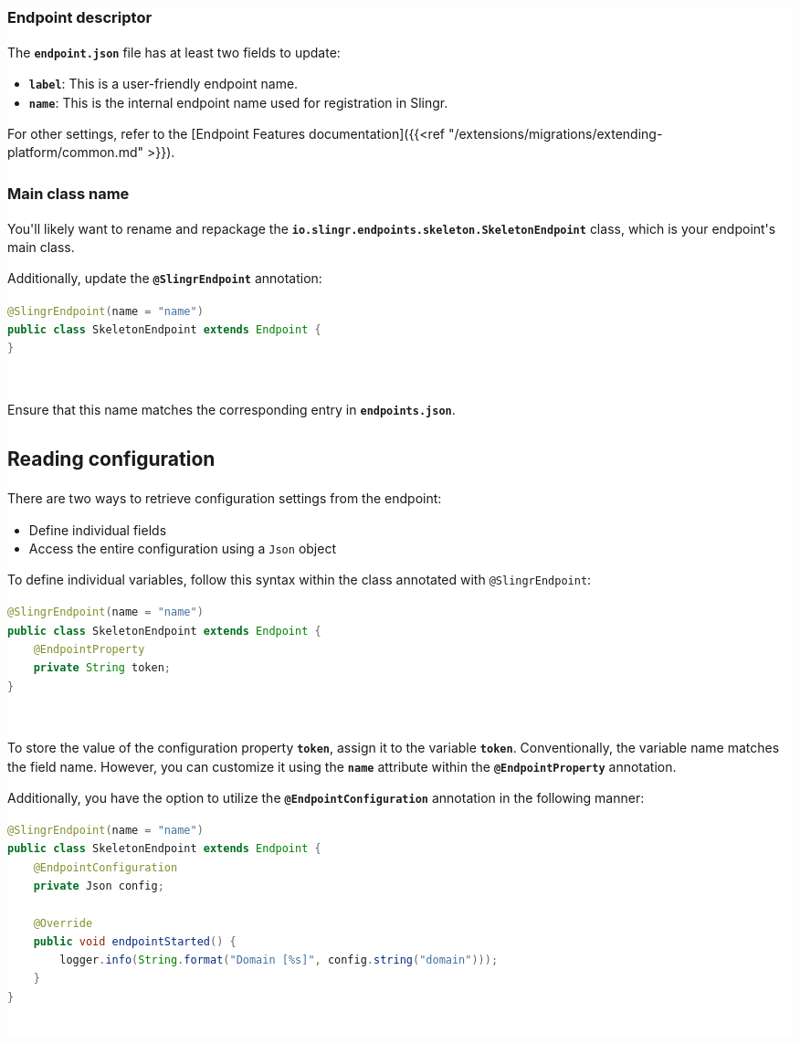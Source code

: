 ### Endpoint descriptor

The **`endpoint.json`** file has at least two fields to update:

- **`label`**: This is a user-friendly endpoint name.
- **`name`**: This is the internal endpoint name used for registration in Slingr.

For other settings, refer to the [Endpoint Features documentation]({{<ref "/extensions/migrations/extending-platform/common.md" >}}).

### Main class name

You'll likely want to rename and repackage the **`io.slingr.endpoints.skeleton.SkeletonEndpoint`** class, which is your endpoint's main class.

Additionally, update the **`@SlingrEndpoint`** annotation:

```java
@SlingrEndpoint(name = "name")
public class SkeletonEndpoint extends Endpoint {
}
```
<br>

Ensure that this name matches the corresponding entry in **`endpoints.json`**.

## **Reading configuration**

There are two ways to retrieve configuration settings from the endpoint:

- Define individual fields
- Access the entire configuration using a `Json` object

To define individual variables, follow this syntax within the class annotated with `@SlingrEndpoint`:

```java
@SlingrEndpoint(name = "name")
public class SkeletonEndpoint extends Endpoint {
    @EndpointProperty
    private String token;
}
```
<br>

To store the value of the configuration property **`token`**, assign it to the variable **`token`**. Conventionally, the variable name matches the field name. However, you can customize it using the **`name`** attribute within the **`@EndpointProperty`** annotation.

Additionally, you have the option to utilize the **`@EndpointConfiguration`** annotation in the following manner:

```java
@SlingrEndpoint(name = "name")
public class SkeletonEndpoint extends Endpoint {
    @EndpointConfiguration
    private Json config;

    @Override
    public void endpointStarted() {
        logger.info(String.format("Domain [%s]", config.string("domain")));
    }
}
```
<br>
